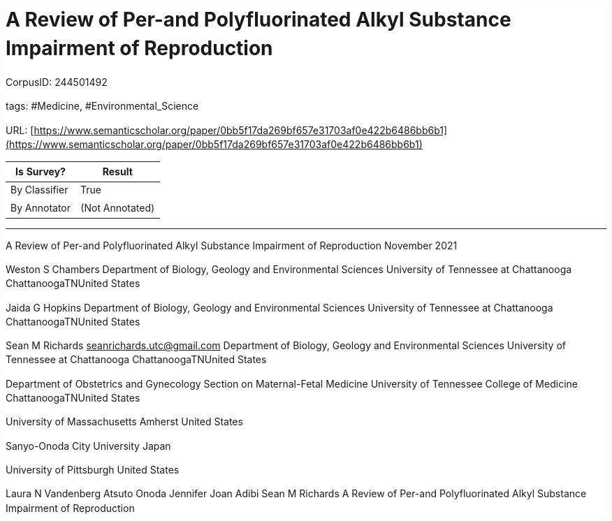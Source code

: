 # A Review of Per-and Polyfluorinated Alkyl Substance Impairment of Reproduction

CorpusID: 244501492
 
tags: #Medicine, #Environmental_Science

URL: [https://www.semanticscholar.org/paper/0bb5f17da269bf657e31703af0e422b6486bb6b1](https://www.semanticscholar.org/paper/0bb5f17da269bf657e31703af0e422b6486bb6b1)
 
| Is Survey?        | Result          |
| ----------------- | --------------- |
| By Classifier     | True |
| By Annotator      | (Not Annotated) |

---

A Review of Per-and Polyfluorinated Alkyl Substance Impairment of Reproduction
November 2021

Weston S Chambers 
Department of Biology, Geology and Environmental Sciences
University of Tennessee at Chattanooga
ChattanoogaTNUnited States

Jaida G Hopkins 
Department of Biology, Geology and Environmental Sciences
University of Tennessee at Chattanooga
ChattanoogaTNUnited States

Sean M Richards seanrichards.utc@gmail.com 
Department of Biology, Geology and Environmental Sciences
University of Tennessee at Chattanooga
ChattanoogaTNUnited States

Department of Obstetrics and Gynecology
Section on Maternal-Fetal Medicine
University of Tennessee College of Medicine
ChattanoogaTNUnited States

University of Massachusetts Amherst
United States

Sanyo-Onoda City University
Japan

University of Pittsburgh
United States

Laura N Vandenberg 
Atsuto Onoda 
Jennifer Joan Adibi 
Sean M Richards 
A Review of Per-and Polyfluorinated Alkyl Substance Impairment of Reproduction
